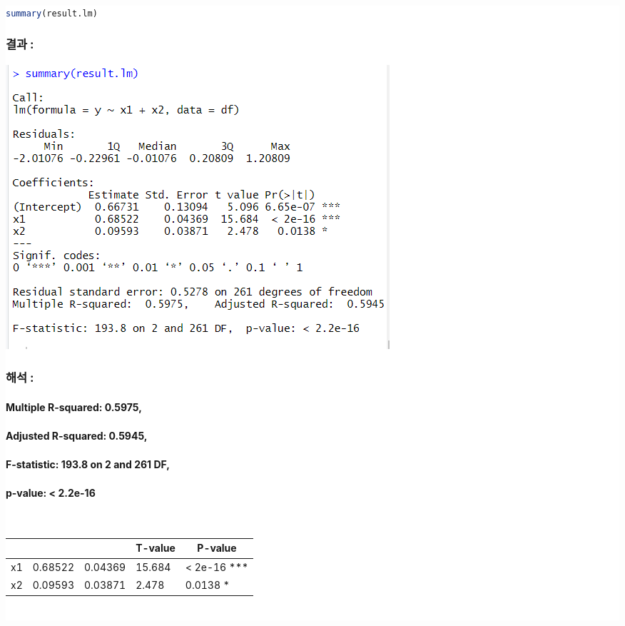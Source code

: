 ```R
summary(result.lm)
```



### 결과  : 

![1568957725741](assets/1568957725741.png)





### 해석 : 



#### Multiple R-squared:  0.5975,    

#### Adjusted R-squared:  0.5945, 

#### F-statistic: 193.8 on 2 and 261 DF,  

#### p-value: < 2.2e-16

​									

|      |         |         | T-value | P-value     |
| ---- | ------- | ------- | ------- | ----------- |
| x1   | 0.68522 | 0.04369 | 15.684  | < 2e-16 *** |
| x2   | 0.09593 | 0.03871 | 2.478   | 0.0138 *    |

​          
